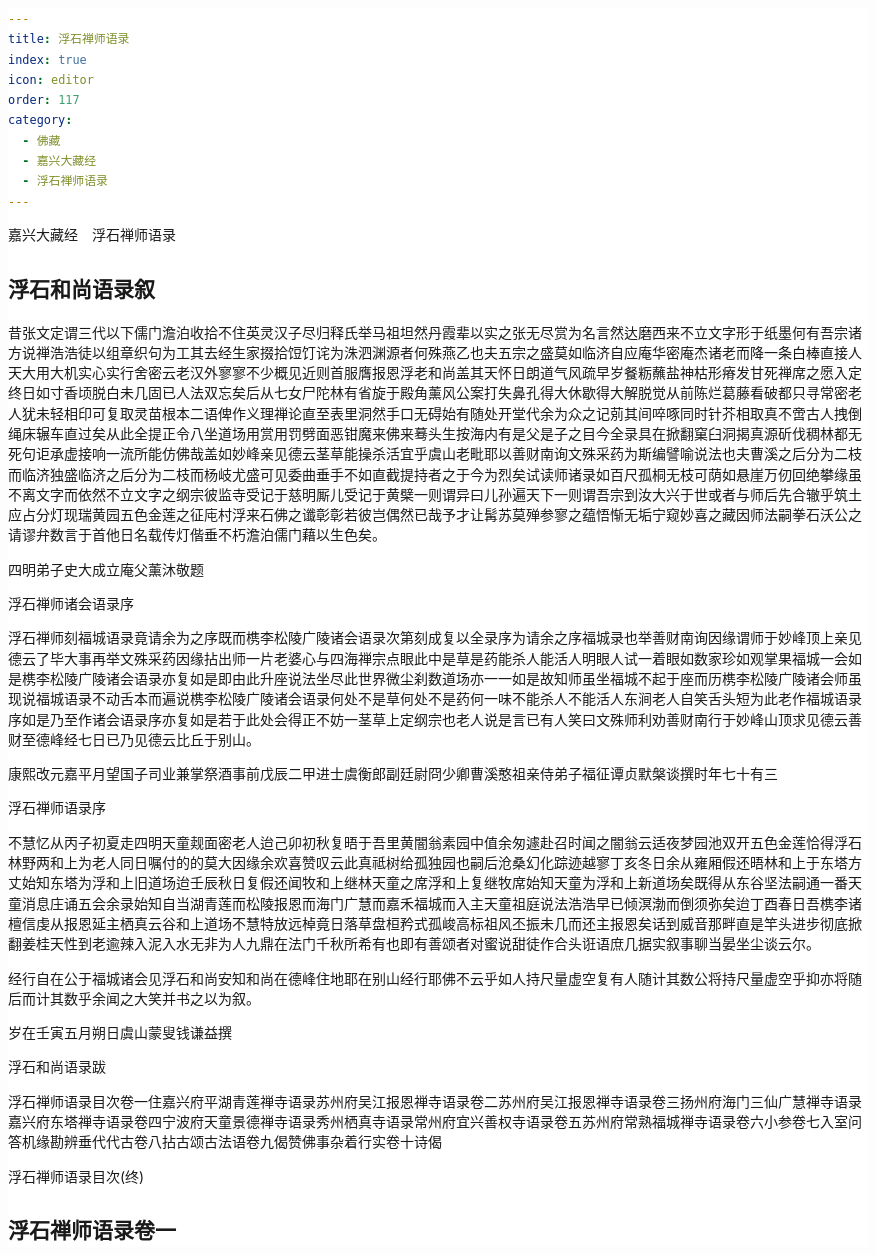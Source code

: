 ```yaml
---
title: 浮石禅师语录
index: true
icon: editor
order: 117
category:
  - 佛藏
  - 嘉兴大藏经
  - 浮石禅师语录
---
```


嘉兴大藏经　浮石禅师语录  

## 浮石和尚语录叙  

昔张文定谓三代以下儒门澹泊收拾不住英灵汉子尽归释氏举马祖坦然丹霞辈以实之张无尽赏为名言然达磨西来不立文字形于纸墨何有吾宗诸方说禅浩浩徒以组章织句为工其去经生家掇拾饾饤诧为洙泗渊源者何殊燕乙也夫五宗之盛莫如临济自应庵华密庵杰诸老而降一条白棒直接人天大用大机实心实行舍密云老汉外寥寥不少概见近则首服膺报恩浮老和尚盖其天怀日朗道气风疏早岁餐粝蘸盐神枯形瘠发甘死禅席之愿入定终日如寸香顷脱白未几固已人法双忘矣后从七女尸陀林有省旋于殿角薰风公案打失鼻孔得大休歇得大解脱觉从前陈烂葛藤看破都只寻常密老人犹未轻相印可复取灵苗根本二语俾作义理禅论直至表里洞然手口无碍始有随处开堂代余为众之记莂其间啐啄同时针芥相取真不啻古人拽倒绳床辗车直过矣从此全提正令八坐道场用赏用罚劈面恶钳魔来佛来蓦头生按海内有是父是子之目今全录具在掀翻窠臼洞揭真源斫伐稠林都无死句讵承虚接响一流所能仿佛哉盖如妙峰亲见德云茎草能操杀活宜乎虞山老毗耶以善财南询文殊采药为斯编譬喻说法也夫曹溪之后分为二枝而临济独盛临济之后分为二枝而杨岐尤盛可见委曲垂手不如直截提持者之于今为烈矣试读师诸录如百尺孤桐无枝可荫如悬崖万仞回绝攀缘虽不离文字而依然不立文字之纲宗彼监寺受记于慈明厮儿受记于黄檗一则谓异曰儿孙遍天下一则谓吾宗到汝大兴于世或者与师后先合辙乎筑土应占分灯现瑞黄园五色金莲之征庉村浮来石佛之谶彰彰若彼岂偶然已哉予才让髯苏莫殚参寥之蕴悟惭无垢宁窥妙喜之藏因师法嗣拳石沃公之请谬弁数言于首他日名载传灯偕垂不朽澹泊儒门藉以生色矣。  

四明弟子史大成立庵父薰沐敬题  

浮石禅师诸会语录序  

浮石禅师刻福城语录竟请余为之序既而槜李松陵广陵诸会语录次第刻成复以全录序为请余之序福城录也举善财南询因缘谓师于妙峰顶上亲见德云了毕大事再举文殊采药因缘拈出师一片老婆心与四海禅宗点眼此中是草是药能杀人能活人明眼人试一着眼如数家珍如观掌果福城一会如是槜李松陵广陵诸会语录亦复如是即由此升座说法坐尽此世界微尘刹数道场亦一一如是故知师虽坐福城不起于座而历槜李松陵广陵诸会师虽现说福城语录不动舌本而遍说槜李松陵广陵诸会语录何处不是草何处不是药何一味不能杀人不能活人东涧老人自笑舌头短为此老作福城语录序如是乃至作诸会语录序亦复如是若于此处会得正不妨一茎草上定纲宗也老人说是言已有人笑曰文殊师利劝善财南行于妙峰山顶求见德云善财至德峰经七日已乃见德云比丘于别山。  

康熙改元嘉平月望国子司业兼掌祭酒事前戊辰二甲进士虞衡郎副廷尉冏少卿曹溪憨祖亲侍弟子福征谭贞默槃谈撰时年七十有三  

浮石禅师语录序  

不慧忆从丙子初夏走四明天童觌面密老人迨己卯初秋复晤于吾里黄闇翁素园中值余匆遽赴召时闻之闇翁云适夜梦园池双开五色金莲恰得浮石林野两和上为老人同日嘱付的的莫大因缘余欢喜赞叹云此真祗树给孤独园也嗣后沧桑幻化踪迹越寥丁亥冬日余从雍厢假还晤林和上于东塔方丈始知东塔为浮和上旧道场迨壬辰秋日复假还闻牧和上继林天童之席浮和上复继牧席始知天童为浮和上新道场矣既得从东谷坚法嗣通一番天童消息庄诵五会余录始知自当湖青莲而松陵报恩而海门广慧而嘉禾福城而入主天童祖庭说法浩浩早已倾溟渤而倒须弥矣迨丁酉春日吾槜李诸檀信虔从报恩延主栖真云谷和上道场不慧特放远棹竟日落草盘桓矜式孤峻高标祖风丕振未几而还主报恩矣话到威音那畔直是竿头进步彻底掀翻姜桂天性到老逾辣入泥入水无非为人九鼎在法门千秋所希有也即有善颂者对蜜说甜徒作合头诳语庶几据实叙事聊当晏坐尘谈云尔。  

经行自在公于福城诸会见浮石和尚安知和尚在德峰住地耶在别山经行耶佛不云乎如人持尺量虚空复有人随计其数公将持尺量虚空乎抑亦将随后而计其数乎余闻之大笑并书之以为叙。  

岁在壬寅五月朔日虞山蒙叟钱谦益撰  

浮石和尚语录跋  

浮石禅师语录目次卷一住嘉兴府平湖青莲禅寺语录苏州府吴江报恩禅寺语录卷二苏州府吴江报恩禅寺语录卷三扬州府海门三仙广慧禅寺语录嘉兴府东塔禅寺语录卷四宁波府天童景德禅寺语录秀州栖真寺语录常州府宜兴善权寺语录卷五苏州府常熟福城禅寺语录卷六小参卷七入室问答机缘勘辨垂代代古卷八拈古颂古法语卷九偈赞佛事杂着行实卷十诗偈  

浮石禅师语录目次(终)  

## 浮石禅师语录卷一
